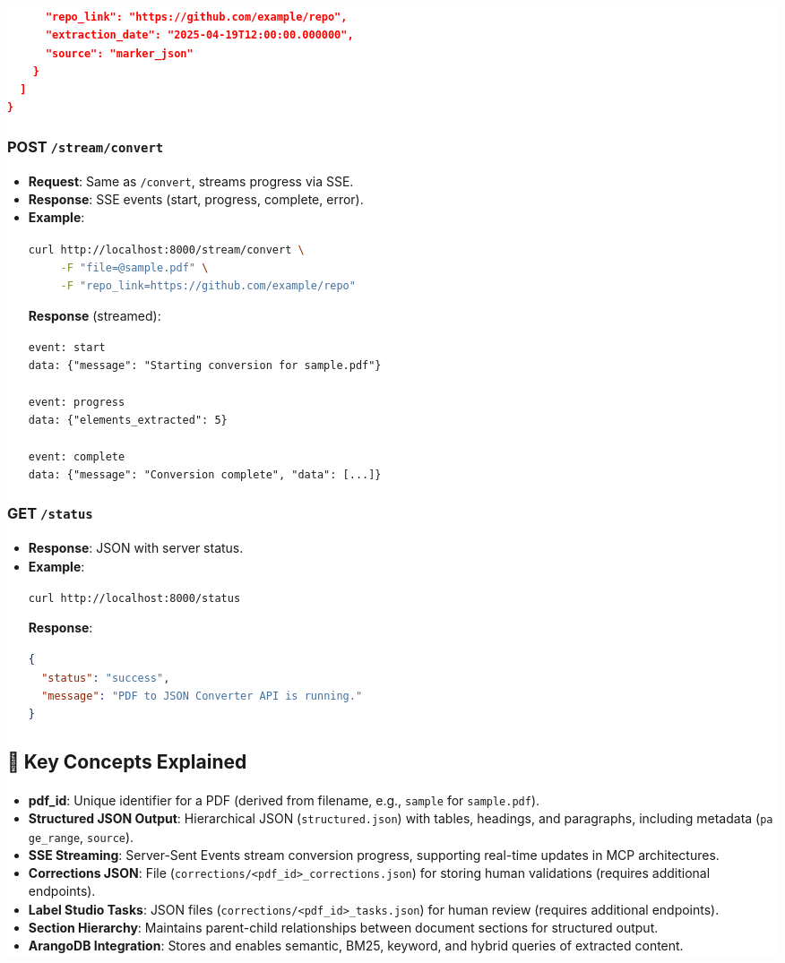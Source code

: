   ```json
        "repo_link": "https://github.com/example/repo",
        "extraction_date": "2025-04-19T12:00:00.000000",
        "source": "marker_json"
      }
    ]
  }
  ```

### POST `/stream/convert`
- **Request**: Same as `/convert`, streams progress via SSE.
- **Response**: SSE events (start, progress, complete, error).
- **Example**:
  ```bash
  curl http://localhost:8000/stream/convert \
       -F "file=@sample.pdf" \
       -F "repo_link=https://github.com/example/repo"
  ```
  **Response** (streamed):
  ```
  event: start
  data: {"message": "Starting conversion for sample.pdf"}

  event: progress
  data: {"elements_extracted": 5}

  event: complete
  data: {"message": "Conversion complete", "data": [...]}
  ```

### GET `/status`
- **Response**: JSON with server status.
- **Example**:
  ```bash
  curl http://localhost:8000/status
  ```
  **Response**:
  ```json
  {
    "status": "success",
    "message": "PDF to JSON Converter API is running."
  }
  ```

## 🤔 Key Concepts Explained

- **pdf_id**: Unique identifier for a PDF (derived from filename, e.g., `sample` for `sample.pdf`).
- **Structured JSON Output**: Hierarchical JSON (`structured.json`) with tables, headings, and paragraphs, including metadata (`page_range`, `source`).
- **SSE Streaming**: Server-Sent Events stream conversion progress, supporting real-time updates in MCP architectures.
- **Corrections JSON**: File (`corrections/<pdf_id>_corrections.json`) for storing human validations (requires additional endpoints).
- **Label Studio Tasks**: JSON files (`corrections/<pdf_id>_tasks.json`) for human review (requires additional endpoints).
- **Section Hierarchy**: Maintains parent-child relationships between document sections for structured output.
- **ArangoDB Integration**: Stores and enables semantic, BM25, keyword, and hybrid queries of extracted content.
